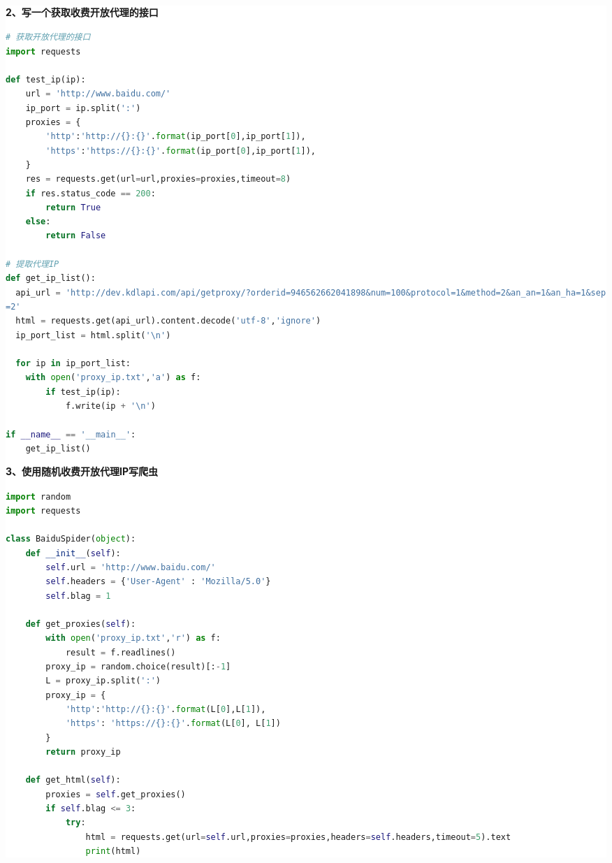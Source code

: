 **2、写一个获取收费开放代理的接口**

```python
# 获取开放代理的接口
import requests

def test_ip(ip):
    url = 'http://www.baidu.com/'
    ip_port = ip.split(':')
    proxies = {
        'http':'http://{}:{}'.format(ip_port[0],ip_port[1]),
        'https':'https://{}:{}'.format(ip_port[0],ip_port[1]),
    }
    res = requests.get(url=url,proxies=proxies,timeout=8)
    if res.status_code == 200:
        return True
    else:
        return False

# 提取代理IP
def get_ip_list():
  api_url = 'http://dev.kdlapi.com/api/getproxy/?orderid=946562662041898&num=100&protocol=1&method=2&an_an=1&an_ha=1&sep=2'
  html = requests.get(api_url).content.decode('utf-8','ignore')
  ip_port_list = html.split('\n')

  for ip in ip_port_list:
    with open('proxy_ip.txt','a') as f:
    	if test_ip(ip):
            f.write(ip + '\n')

if __name__ == '__main__':
    get_ip_list()
```

**3、使用随机收费开放代理IP写爬虫**

```python
import random
import requests

class BaiduSpider(object):
    def __init__(self):
        self.url = 'http://www.baidu.com/'
        self.headers = {'User-Agent' : 'Mozilla/5.0'}
        self.blag = 1

    def get_proxies(self):
        with open('proxy_ip.txt','r') as f:
            result = f.readlines()
        proxy_ip = random.choice(result)[:-1]
        L = proxy_ip.split(':')
        proxy_ip = {
            'http':'http://{}:{}'.format(L[0],L[1]),
            'https': 'https://{}:{}'.format(L[0], L[1])
        }
        return proxy_ip

    def get_html(self):
        proxies = self.get_proxies()
        if self.blag <= 3:
            try:
                html = requests.get(url=self.url,proxies=proxies,headers=self.headers,timeout=5).text
                print(html)
```